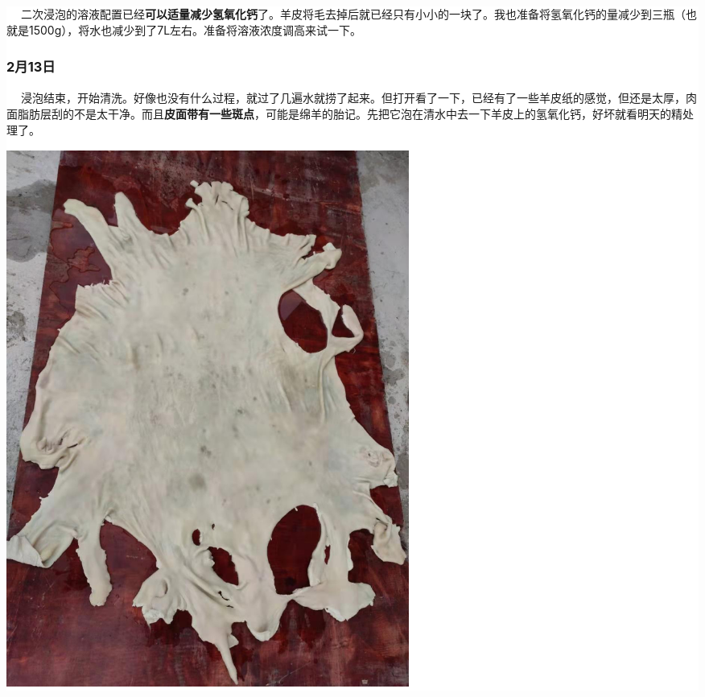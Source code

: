 &emsp; 二次浸泡的溶液配置已经**可以适量减少氢氧化钙**了。羊皮将毛去掉后就已经只有小小的一块了。我也准备将氢氧化钙的量减少到三瓶（也就是1500g），将水也减少到了7L左右。准备将溶液浓度调高来试一下。

### 2月13日

&emsp; 浸泡结束，开始清洗。好像也没有什么过程，就过了几遍水就捞了起来。但打开看了一下，已经有了一些羊皮纸的感觉，但还是太厚，肉面脂肪层刮的不是太干净。而且**皮面带有一些斑点**，可能是绵羊的胎记。先把它泡在清水中去一下羊皮上的氢氧化钙，好坏就看明天的精处理了。

<img src="./Image/life-0214-record_of_parchment_making/02.13/提前展示.jpg" alt="图片走失" width="500px">